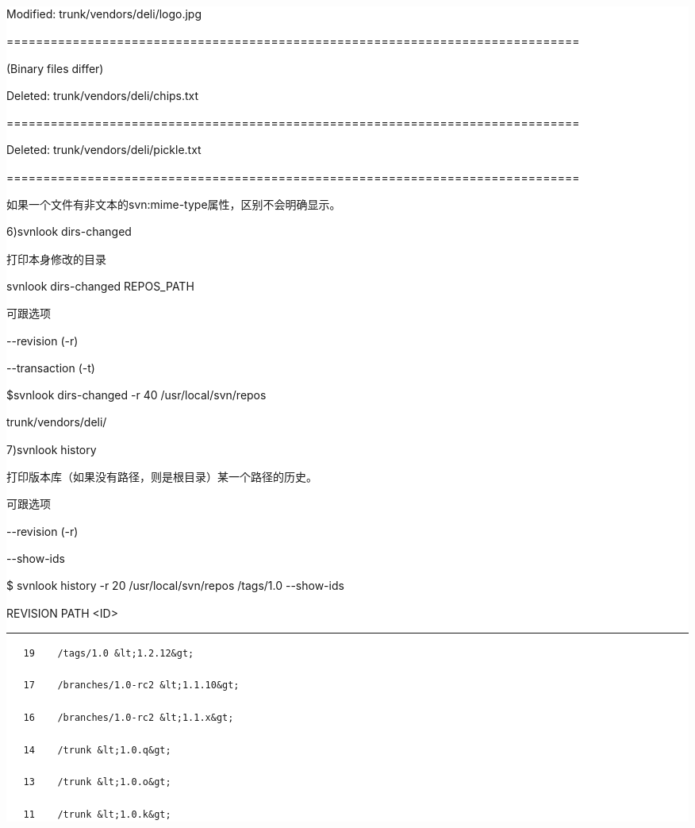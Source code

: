 
Modified: trunk/vendors/deli/logo.jpg

==============================================================================

(Binary files differ)

 

Deleted: trunk/vendors/deli/chips.txt

==============================================================================

 

Deleted: trunk/vendors/deli/pickle.txt

==============================================================================

如果一个文件有非文本的svn:mime-type属性，区别不会明确显示。

 

6)svnlook dirs-changed

打印本身修改的目录

svnlook dirs-changed REPOS_PATH

可跟选项

--revision (-r)

--transaction (-t)

$svnlook dirs-changed -r 40 /usr/local/svn/repos

trunk/vendors/deli/

 

7)svnlook history

打印版本库（如果没有路径，则是根目录）某一个路径的历史。

可跟选项

--revision (-r)

--show-ids

$ svnlook history -r 20 /usr/local/svn/repos /tags/1.0 --show-ids

REVISION    PATH &lt;ID&gt;

--------    ---------

       19    /tags/1.0 &lt;1.2.12&gt;

       17    /branches/1.0-rc2 &lt;1.1.10&gt;

       16    /branches/1.0-rc2 &lt;1.1.x&gt;

       14    /trunk &lt;1.0.q&gt;

       13    /trunk &lt;1.0.o&gt;

       11    /trunk &lt;1.0.k&gt;
